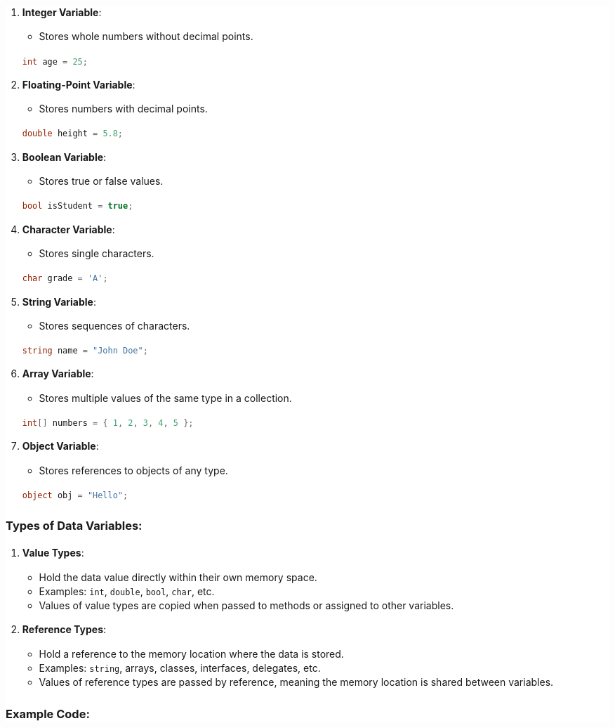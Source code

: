 1. **Integer Variable**:
   - Stores whole numbers without decimal points.
   ```csharp
   int age = 25;
   ```

2. **Floating-Point Variable**:
   - Stores numbers with decimal points.
   ```csharp
   double height = 5.8;
   ```

3. **Boolean Variable**:
   - Stores true or false values.
   ```csharp
   bool isStudent = true;
   ```

4. **Character Variable**:
   - Stores single characters.
   ```csharp
   char grade = 'A';
   ```

5. **String Variable**:
   - Stores sequences of characters.
   ```csharp
   string name = "John Doe";
   ```

6. **Array Variable**:
   - Stores multiple values of the same type in a collection.
   ```csharp
   int[] numbers = { 1, 2, 3, 4, 5 };
   ```

7. **Object Variable**:
   - Stores references to objects of any type.
   ```csharp
   object obj = "Hello";
   ```

### Types of Data Variables:

1. **Value Types**:
   - Hold the data value directly within their own memory space.
   - Examples: `int`, `double`, `bool`, `char`, etc.
   - Values of value types are copied when passed to methods or assigned to other variables.

2. **Reference Types**:
   - Hold a reference to the memory location where the data is stored.
   - Examples: `string`, arrays, classes, interfaces, delegates, etc.
   - Values of reference types are passed by reference, meaning the memory location is shared between variables.

### Example Code:
